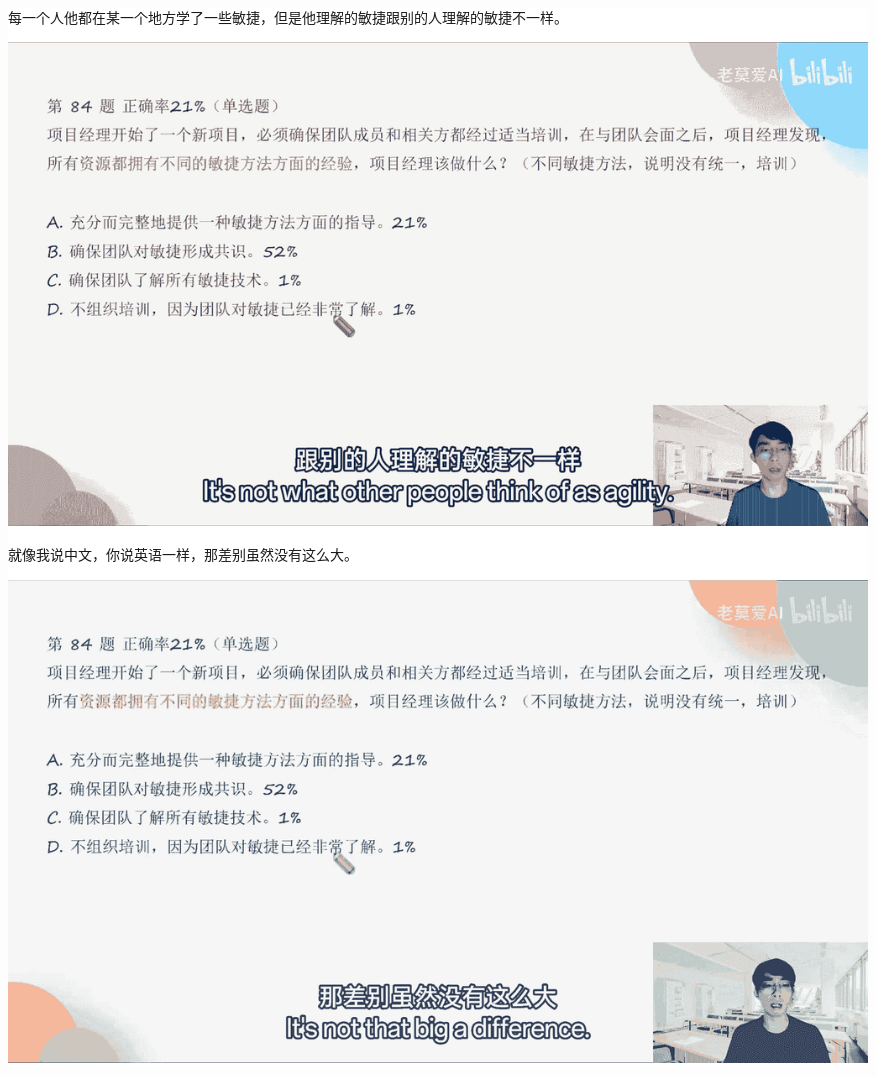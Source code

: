 每一个人他都在某一个地方学了一些敏捷，但是他理解的敏捷跟别的人理解的敏捷不一样。

![](img/322cc7cd2f9d84401174606768473416_57.png)

就像我说中文，你说英语一样，那差别虽然没有这么大。

![](img/322cc7cd2f9d84401174606768473416_59.png)
